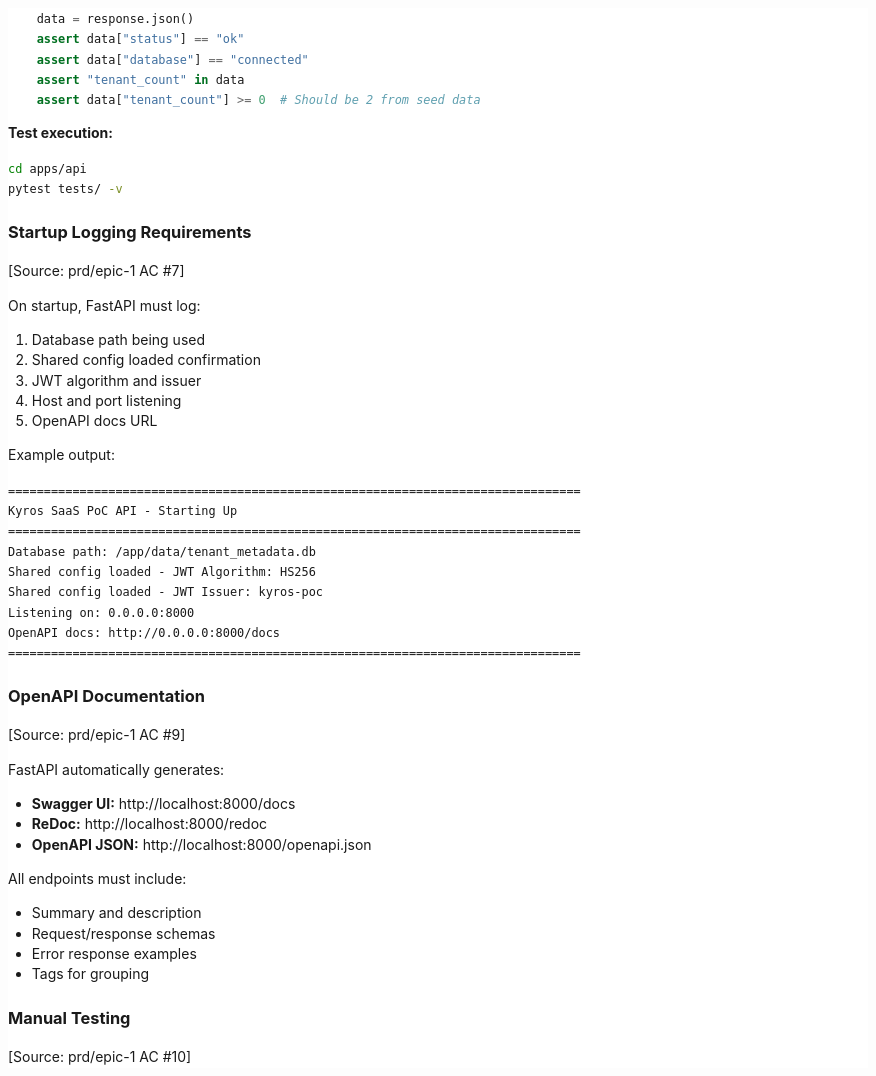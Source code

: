 ```python
    data = response.json()
    assert data["status"] == "ok"
    assert data["database"] == "connected"
    assert "tenant_count" in data
    assert data["tenant_count"] >= 0  # Should be 2 from seed data
```

**Test execution:**
```bash
cd apps/api
pytest tests/ -v
```

### Startup Logging Requirements
[Source: prd/epic-1 AC #7]

On startup, FastAPI must log:
1. Database path being used
2. Shared config loaded confirmation
3. JWT algorithm and issuer
4. Host and port listening
5. OpenAPI docs URL

Example output:
```
================================================================================
Kyros SaaS PoC API - Starting Up
================================================================================
Database path: /app/data/tenant_metadata.db
Shared config loaded - JWT Algorithm: HS256
Shared config loaded - JWT Issuer: kyros-poc
Listening on: 0.0.0.0:8000
OpenAPI docs: http://0.0.0.0:8000/docs
================================================================================
```

### OpenAPI Documentation
[Source: prd/epic-1 AC #9]

FastAPI automatically generates:
- **Swagger UI:** http://localhost:8000/docs
- **ReDoc:** http://localhost:8000/redoc
- **OpenAPI JSON:** http://localhost:8000/openapi.json

All endpoints must include:
- Summary and description
- Request/response schemas
- Error response examples
- Tags for grouping

### Manual Testing
[Source: prd/epic-1 AC #10]
